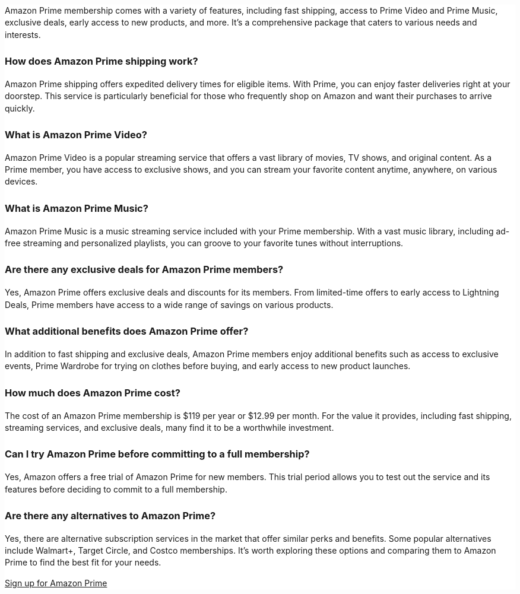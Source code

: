 Amazon Prime membership comes with a variety of features, including fast shipping, access to Prime Video and Prime Music, exclusive deals, early access to new products, and more. It’s a comprehensive package that caters to various needs and interests.

### How does Amazon Prime shipping work?

Amazon Prime shipping offers expedited delivery times for eligible items. With Prime, you can enjoy faster deliveries right at your doorstep. This service is particularly beneficial for those who frequently shop on Amazon and want their purchases to arrive quickly.

### What is Amazon Prime Video?

Amazon Prime Video is a popular streaming service that offers a vast library of movies, TV shows, and original content. As a Prime member, you have access to exclusive shows, and you can stream your favorite content anytime, anywhere, on various devices.

### What is Amazon Prime Music?

Amazon Prime Music is a music streaming service included with your Prime membership. With a vast music library, including ad-free streaming and personalized playlists, you can groove to your favorite tunes without interruptions.

### Are there any exclusive deals for Amazon Prime members?

Yes, Amazon Prime offers exclusive deals and discounts for its members. From limited-time offers to early access to Lightning Deals, Prime members have access to a wide range of savings on various products.

### What additional benefits does Amazon Prime offer?

In addition to fast shipping and exclusive deals, Amazon Prime members enjoy additional benefits such as access to exclusive events, Prime Wardrobe for trying on clothes before buying, and early access to new product launches.

### How much does Amazon Prime cost?

The cost of an Amazon Prime membership is $119 per year or $12.99 per month. For the value it provides, including fast shipping, streaming services, and exclusive deals, many find it to be a worthwhile investment.

### Can I try Amazon Prime before committing to a full membership?

Yes, Amazon offers a free trial of Amazon Prime for new members. This trial period allows you to test out the service and its features before deciding to commit to a full membership.

### Are there any alternatives to Amazon Prime?

Yes, there are alternative subscription services in the market that offer similar perks and benefits. Some popular alternatives include Walmart+, Target Circle, and Costco memberships. It’s worth exploring these options and comparing them to Amazon Prime to find the best fit for your needs.

[Sign up for Amazon Prime](https://amzn.to/3w93KIf)